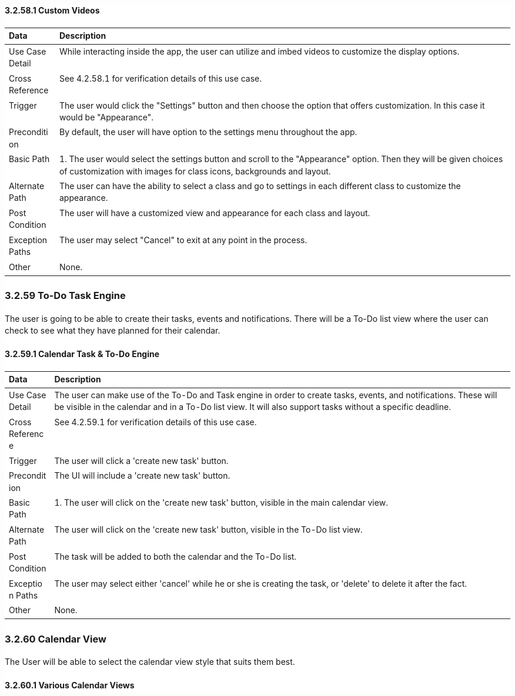 #### 3.2.58.1 Custom Videos

| Data          | Description |
|:--------------| :--------------|
|Use Case Detail| While interacting inside the app, the user can utilize and imbed videos to customize the display options.|
|Cross Reference | See 4.2.58.1 for verification details of this use case.| 
|Trigger        | The user would click the "Settings" button and then choose the option that offers customization. In this case it would be "Appearance".|
|Precondition   | By default, the user will have option to the settings menu throughout the app.|
|Basic Path     | 1. The user would select the settings button and scroll to the "Appearance" option. Then they will be given choices of customization with images for class icons, backgrounds and layout.|
|Alternate Path | The user can have the ability to select a class and go to settings in each different class to customize the appearance.|
|Post Condition | The user will have a customized view and appearance for each class and layout.|
|Exception Paths| The user may select "Cancel" to exit at any point in the process.|
|Other          | None.|


### 3.2.59 To-Do Task Engine

The user is going to be able to create their tasks, events and notifications. There will be a To-Do list view where the user can check to see what they have planned for their calendar. 

#### 3.2.59.1 Calendar Task & To-Do Engine

| Data            | Description|
| :-------------- | :--------------|
| Use Case Detail | The user can make use of the To-Do and Task engine in order to create tasks, events, and notifications. These will be visible in the calendar and in a To-Do list view. It will also support tasks without a specific deadline.|
|Cross Reference | See 4.2.59.1 for verification details of this use case.| 
| Trigger         | The user will click a 'create new task' button.|
| Precondition    | The UI will include a 'create new task' button.|
| Basic Path      | 1. The user will click on the 'create new task' button, visible in the main calendar view.|
| Alternate Path  | The user will click on the 'create new task' button, visible in the To-Do list view.|
| Post Condition  | The task will be added to both the calendar and the To-Do list.|
| Exception Paths | The user may select either 'cancel' while he or she is creating the task, or 'delete' to delete it after the fact.|
| Other           | None.|


### 3.2.60 Calendar View

The User will be able to select the calendar view style that suits them best.

#### 3.2.60.1 Various Calendar Views
